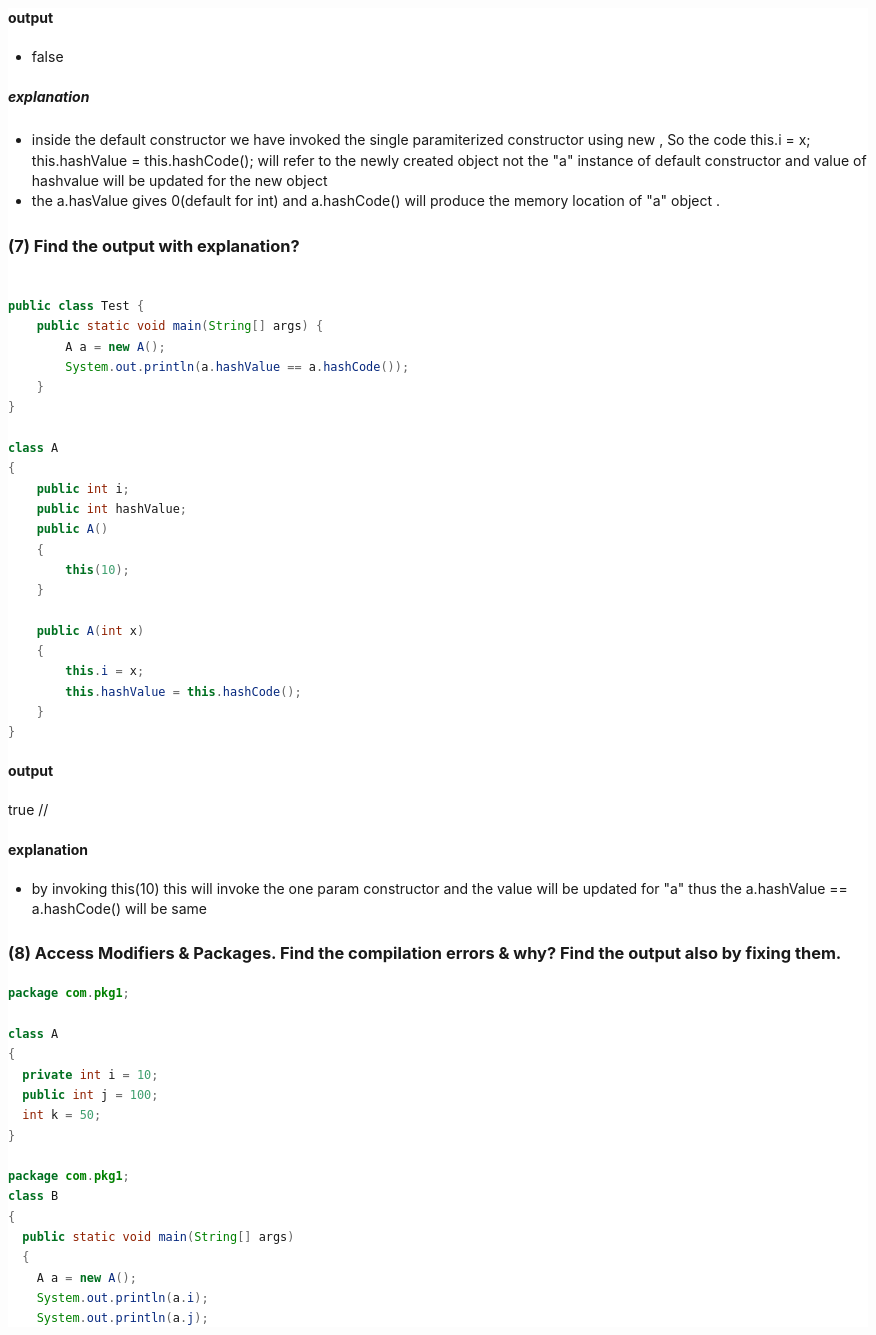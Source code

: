 #### output 
* false 
##### explanation
 
* inside the default constructor we have invoked the single paramiterized constructor using new , 
So  the code       this.i = x;
        this.hashValue = this.hashCode();  will refer to the newly created object not the "a" instance of default constructor and  value of hashvalue will be updated for the new object 
*  the a.hasValue gives  0(default for int) and a.hashCode() will produce the memory location of "a" object .
### (7) Find the output with explanation?

```java

public class Test {
    public static void main(String[] args) {
        A a = new A();
        System.out.println(a.hashValue == a.hashCode());
    }
}

class A
{
    public int i;
    public int hashValue;
    public A()
    {
        this(10);
    }
    
    public A(int x)
    {
        this.i = x;
        this.hashValue = this.hashCode();
    }
}
```
#### output 
true // 
#### explanation 
* by invoking this(10) this will invoke the one param constructor and the value will be updated for "a" thus the a.hashValue == a.hashCode() will be same  
### (8) Access Modifiers & Packages. Find the compilation errors & why? Find the output also by fixing them.
```java
package com.pkg1;

class A
{
  private int i = 10;
  public int j = 100;
  int k = 50;
}

package com.pkg1;
class B
{
  public static void main(String[] args)
  {
    A a = new A();
	System.out.println(a.i);
	System.out.println(a.j);
```